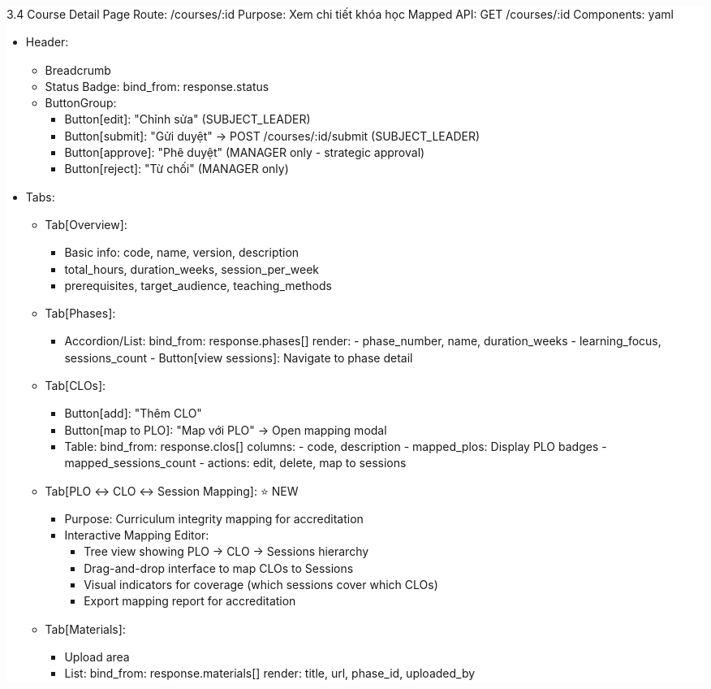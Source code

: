 3.4 Course Detail Page
Route: /courses/:id
 Purpose: Xem chi tiết khóa học
 Mapped API: GET /courses/:id
Components:
yaml
- Header:
    - Breadcrumb
    - Status Badge: bind_from: response.status
    - ButtonGroup:
        - Button[edit]: "Chỉnh sửa" (SUBJECT_LEADER)
        - Button[submit]: "Gửi duyệt" → POST /courses/:id/submit (SUBJECT_LEADER)
        - Button[approve]: "Phê duyệt" (MANAGER only - strategic approval)
        - Button[reject]: "Từ chối" (MANAGER only)

- Tabs:
    - Tab[Overview]:
        - Basic info: code, name, version, description
        - total_hours, duration_weeks, session_per_week
        - prerequisites, target_audience, teaching_methods

    - Tab[Phases]:
        - Accordion/List:
            bind_from: response.phases[]
            render:
              - phase_number, name, duration_weeks
              - learning_focus, sessions_count
              - Button[view sessions]: Navigate to phase detail

    - Tab[CLOs]:
        - Button[add]: "Thêm CLO"
        - Button[map to PLO]: "Map với PLO" → Open mapping modal
        - Table:
            bind_from: response.clos[]
            columns:
              - code, description
              - mapped_plos: Display PLO badges
              - mapped_sessions_count
              - actions: edit, delete, map to sessions

    - Tab[PLO ↔ CLO ↔ Session Mapping]: ⭐ NEW
        - Purpose: Curriculum integrity mapping for accreditation
        - Interactive Mapping Editor:
            - Tree view showing PLO → CLO → Sessions hierarchy
            - Drag-and-drop interface to map CLOs to Sessions
            - Visual indicators for coverage (which sessions cover which CLOs)
            - Export mapping report for accreditation

    - Tab[Materials]:
        - Upload area
        - List:
            bind_from: response.materials[]
            render: title, url, phase_id, uploaded_by
